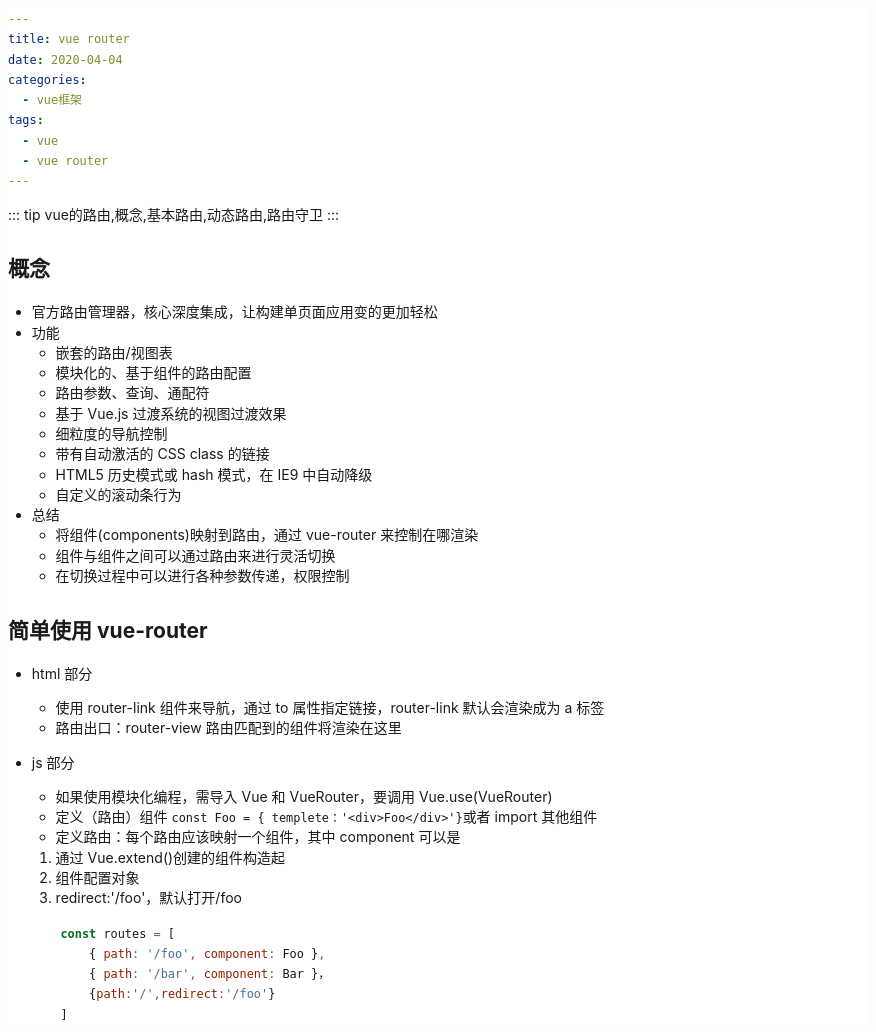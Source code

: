 ```yaml
---
title: vue router
date: 2020-04-04
categories:
  - vue框架
tags:
  - vue
  - vue router
---
```


::: tip
vue的路由,概念,基本路由,动态路由,路由守卫
:::



## 概念

- 官方路由管理器，核心深度集成，让构建单页面应用变的更加轻松
- 功能
  - 嵌套的路由/视图表
  - 模块化的、基于组件的路由配置
  - 路由参数、查询、通配符
  - 基于 Vue.js 过渡系统的视图过渡效果
  - 细粒度的导航控制
  - 带有自动激活的 CSS class 的链接
  - HTML5 历史模式或 hash 模式，在 IE9 中自动降级
  - 自定义的滚动条行为
- 总结
  - 将组件(components)映射到路由，通过 vue-router 来控制在哪渲染
  - 组件与组件之间可以通过路由来进行灵活切换
  - 在切换过程中可以进行各种参数传递，权限控制

## 简单使用 vue-router

- html 部分
  - 使用 router-link 组件来导航，通过 to 属性指定链接，router-link
    默认会渲染成为 a 标签
  - 路由出口：router-view 路由匹配到的组件将渲染在这里
- js 部分
  - 如果使用模块化编程，需导入 Vue 和 VueRouter，要调用 Vue.use(VueRouter)
  - 定义（路由）组件 `const Foo = { templete：'<div>Foo</div>'}`或者 import 其他组件
  - 定义路由：每个路由应该映射一个组件，其中 component 可以是
  1. 通过 Vue.extend()创建的组件构造起
  2. 组件配置对象
  3. redirect:'/foo'，默认打开/foo

  ```js
      const routes = [
          { path: '/foo', component: Foo },
          { path: '/bar', component: Bar }，
          {path:'/',redirect:'/foo'}
      ]
  ```
